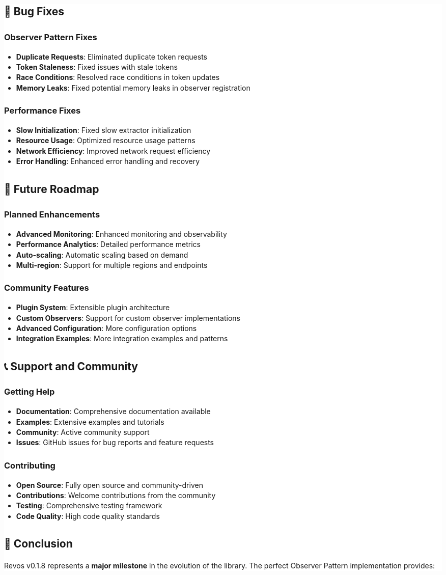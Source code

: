 ## 🐛 **Bug Fixes**

### **Observer Pattern Fixes**
- **Duplicate Requests**: Eliminated duplicate token requests
- **Token Staleness**: Fixed issues with stale tokens
- **Race Conditions**: Resolved race conditions in token updates
- **Memory Leaks**: Fixed potential memory leaks in observer registration

### **Performance Fixes**
- **Slow Initialization**: Fixed slow extractor initialization
- **Resource Usage**: Optimized resource usage patterns
- **Network Efficiency**: Improved network request efficiency
- **Error Handling**: Enhanced error handling and recovery

## 🔮 **Future Roadmap**

### **Planned Enhancements**
- **Advanced Monitoring**: Enhanced monitoring and observability
- **Performance Analytics**: Detailed performance metrics
- **Auto-scaling**: Automatic scaling based on demand
- **Multi-region**: Support for multiple regions and endpoints

### **Community Features**
- **Plugin System**: Extensible plugin architecture
- **Custom Observers**: Support for custom observer implementations
- **Advanced Configuration**: More configuration options
- **Integration Examples**: More integration examples and patterns

## 📞 **Support and Community**

### **Getting Help**
- **Documentation**: Comprehensive documentation available
- **Examples**: Extensive examples and tutorials
- **Community**: Active community support
- **Issues**: GitHub issues for bug reports and feature requests

### **Contributing**
- **Open Source**: Fully open source and community-driven
- **Contributions**: Welcome contributions from the community
- **Testing**: Comprehensive testing framework
- **Code Quality**: High code quality standards

## 🎉 **Conclusion**

Revos v0.1.8 represents a **major milestone** in the evolution of the library. The perfect Observer Pattern implementation provides:

